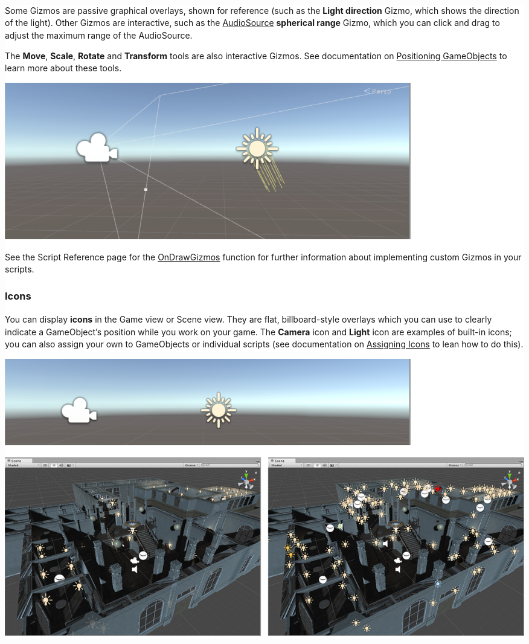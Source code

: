 Some Gizmos are passive graphical overlays, shown for reference (such as the **Light direction** Gizmo, which shows the direction of the light). Other Gizmos are interactive, such as the [AudioSource](class-AudioSource) **spherical range** Gizmo, which you can click and drag to adjust the maximum range of the AudioSource.

The __Move__, __Scale__, __Rotate__ and __Transform__ tools are also interactive Gizmos. See documentation on [Positioning GameObjects](PositioningGameObjects) to learn more about these tools.

![The Camera Gizmo and a Light Gizmo. These Gizmos are only visible when they are selected.](../uploads/Main/IconAndGizmoForLightAndCamera.png)

See the Script Reference page for the [OnDrawGizmos](ScriptRef:MonoBehaviour.OnDrawGizmos.html) function for further information about implementing custom Gizmos in your scripts.

### Icons

You can display __icons__ in the Game view or Scene view. They are flat, billboard-style overlays which you can use to clearly indicate a GameObject’s position while you work on your game. The **Camera** icon and **Light** icon are examples of built-in icons; you can also assign your own to GameObjects or individual scripts (see documentation on [Assigning Icons](AssigningIcons) to lean how to do this).

![The built-in icons for a Camera and a Light](../uploads/Main/GizmosMenu2.png)

![**Left**: icons in 3D mode. **Right**: icons in 2D mode.](../uploads/Main/GizmoMenu2Dvs3Dicons.jpg)
